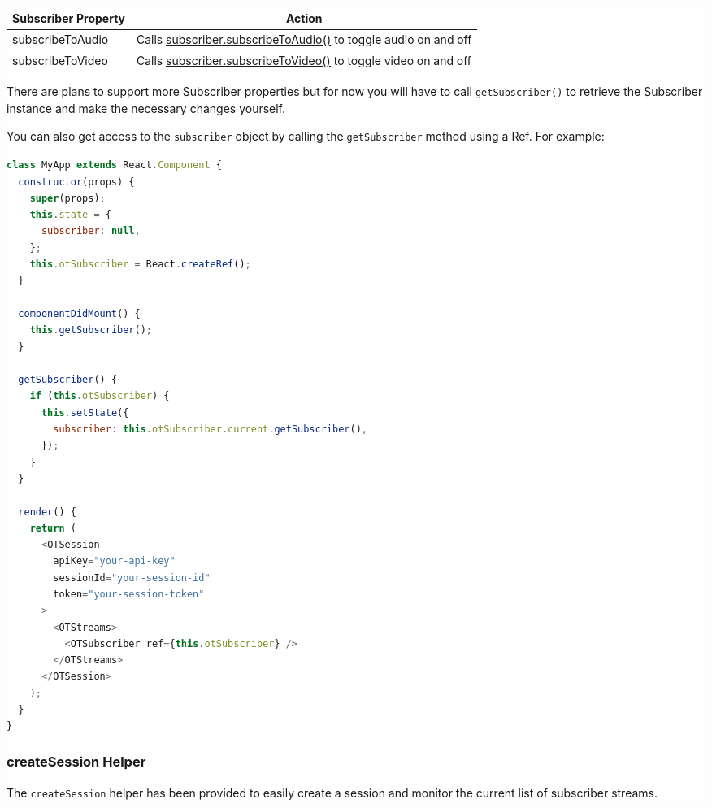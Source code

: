 | Subscriber Property | Action                                                                                                                                            |
| ------------------- | ------------------------------------------------------------------------------------------------------------------------------------------------- |
| subscribeToAudio    | Calls [subscriber.subscribeToAudio()](https://tokbox.com/developer/sdks/js/reference/Subscriber.html#subscribeToAudio) to toggle audio on and off |
| subscribeToVideo    | Calls [subscriber.subscribeToVideo()](https://tokbox.com/developer/sdks/js/reference/Subscriber.html#subscribeToVideo) to toggle video on and off |

There are plans to support more Subscriber properties but for now you will have to call `getSubscriber()` to retrieve the Subscriber instance and make the necessary changes yourself.

You can also get access to the `subscriber` object by calling the `getSubscriber` method using a Ref. For example:

```js
class MyApp extends React.Component {
  constructor(props) {
    super(props);
    this.state = {
      subscriber: null,
    };
    this.otSubscriber = React.createRef();
  }

  componentDidMount() {
    this.getSubscriber();
  }

  getSubscriber() {
    if (this.otSubscriber) {
      this.setState({
        subscriber: this.otSubscriber.current.getSubscriber(),
      });
    }
  }

  render() {
    return (
      <OTSession
        apiKey="your-api-key"
        sessionId="your-session-id"
        token="your-session-token"
      >
        <OTStreams>
          <OTSubscriber ref={this.otSubscriber} />
        </OTStreams>
      </OTSession>
    );
  }
}
```

### createSession Helper

The `createSession` helper has been provided to easily create a session and monitor the current list of subscriber streams.
